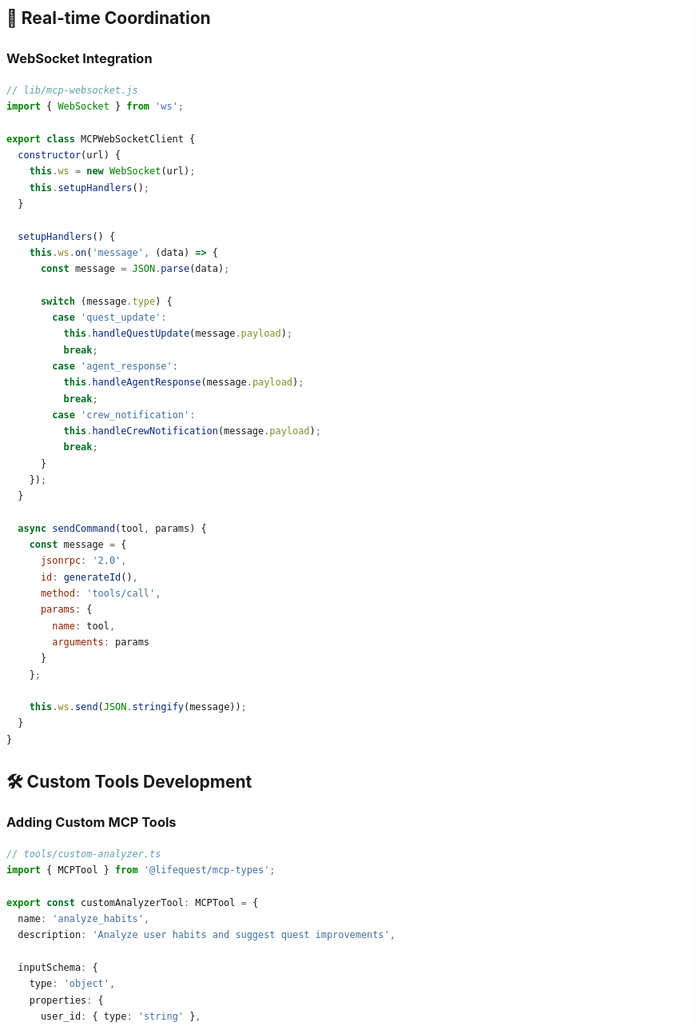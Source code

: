 ## 🔄 Real-time Coordination

### WebSocket Integration
```javascript
// lib/mcp-websocket.js
import { WebSocket } from 'ws';

export class MCPWebSocketClient {
  constructor(url) {
    this.ws = new WebSocket(url);
    this.setupHandlers();
  }
  
  setupHandlers() {
    this.ws.on('message', (data) => {
      const message = JSON.parse(data);
      
      switch (message.type) {
        case 'quest_update':
          this.handleQuestUpdate(message.payload);
          break;
        case 'agent_response':
          this.handleAgentResponse(message.payload);
          break;
        case 'crew_notification':
          this.handleCrewNotification(message.payload);
          break;
      }
    });
  }
  
  async sendCommand(tool, params) {
    const message = {
      jsonrpc: '2.0',
      id: generateId(),
      method: 'tools/call',
      params: {
        name: tool,
        arguments: params
      }
    };
    
    this.ws.send(JSON.stringify(message));
  }
}
```

## 🛠️ Custom Tools Development

### Adding Custom MCP Tools
```typescript
// tools/custom-analyzer.ts
import { MCPTool } from '@lifequest/mcp-types';

export const customAnalyzerTool: MCPTool = {
  name: 'analyze_habits',
  description: 'Analyze user habits and suggest quest improvements',
  
  inputSchema: {
    type: 'object',
    properties: {
      user_id: { type: 'string' },
```
